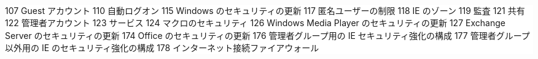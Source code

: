 </tr>
<tr class="odd">
<td style="border:1px solid black;">107</td>
<td style="border:1px solid black;">Guest アカウント</td>
</tr>
<tr class="even">
<td style="border:1px solid black;">110</td>
<td style="border:1px solid black;">自動ログオン</td>
</tr>
<tr class="odd">
<td style="border:1px solid black;">115</td>
<td style="border:1px solid black;">Windows のセキュリティの更新</td>
</tr>
<tr class="even">
<td style="border:1px solid black;">117</td>
<td style="border:1px solid black;">匿名ユーザーの制限</td>
</tr>
<tr class="odd">
<td style="border:1px solid black;">118</td>
<td style="border:1px solid black;">IE のゾーン</td>
</tr>
<tr class="even">
<td style="border:1px solid black;">119</td>
<td style="border:1px solid black;">監査</td>
</tr>
<tr class="odd">
<td style="border:1px solid black;">121</td>
<td style="border:1px solid black;">共有</td>
</tr>
<tr class="even">
<td style="border:1px solid black;">122</td>
<td style="border:1px solid black;">管理者アカウント</td>
</tr>
<tr class="odd">
<td style="border:1px solid black;">123</td>
<td style="border:1px solid black;">サービス</td>
</tr>
<tr class="even">
<td style="border:1px solid black;">124</td>
<td style="border:1px solid black;">マクロのセキュリティ</td>
</tr>
<tr class="odd">
<td style="border:1px solid black;">126</td>
<td style="border:1px solid black;">Windows Media Player のセキュリティの更新</td>
</tr>
<tr class="even">
<td style="border:1px solid black;">127</td>
<td style="border:1px solid black;">Exchange Server のセキュリティの更新</td>
</tr>
<tr class="odd">
<td style="border:1px solid black;">174</td>
<td style="border:1px solid black;">Office のセキュリティの更新</td>
</tr>
<tr class="even">
<td style="border:1px solid black;">176</td>
<td style="border:1px solid black;">管理者グループ用の IE セキュリティ強化の構成</td>
</tr>
<tr class="odd">
<td style="border:1px solid black;">177</td>
<td style="border:1px solid black;">管理者グループ以外用の IE のセキュリティ強化の構成</td>
</tr>
<tr class="even">
<td style="border:1px solid black;">178</td>
<td style="border:1px solid black;">インターネット接続ファイアウォール</td>